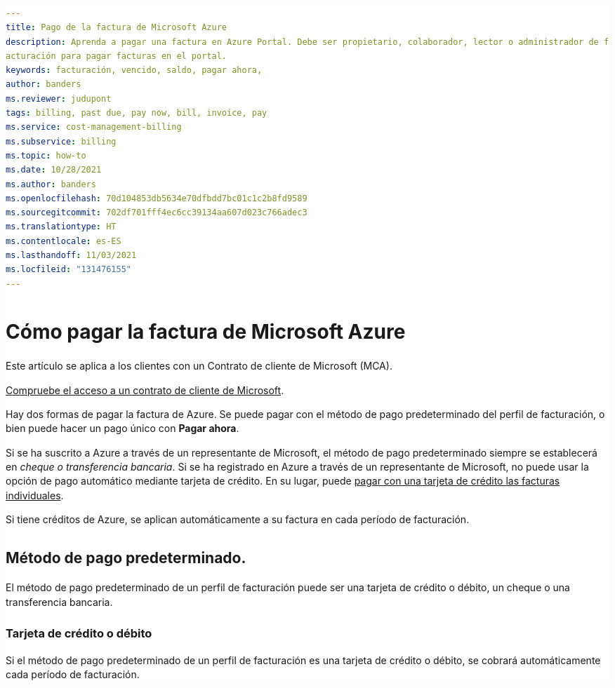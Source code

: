 ```yaml
---
title: Pago de la factura de Microsoft Azure
description: Aprenda a pagar una factura en Azure Portal. Debe ser propietario, colaborador, lector o administrador de facturación para pagar facturas en el portal.
keywords: facturación, vencido, saldo, pagar ahora,
author: banders
ms.reviewer: judupont
tags: billing, past due, pay now, bill, invoice, pay
ms.service: cost-management-billing
ms.subservice: billing
ms.topic: how-to
ms.date: 10/28/2021
ms.author: banders
ms.openlocfilehash: 70d104853db5634e70dfbdd7bc01c1c2b8fd9589
ms.sourcegitcommit: 702df701fff4ec6cc39134aa607d023c766adec3
ms.translationtype: HT
ms.contentlocale: es-ES
ms.lasthandoff: 11/03/2021
ms.locfileid: "131476155"
---
```

# <a name="how-to-pay-your-bill-for-microsoft-azure"></a>Cómo pagar la factura de Microsoft Azure

Este artículo se aplica a los clientes con un Contrato de cliente de Microsoft (MCA).

[Compruebe el acceso a un contrato de cliente de Microsoft](#check-access-to-a-microsoft-customer-agreement).

Hay dos formas de pagar la factura de Azure. Se puede pagar con el método de pago predeterminado del perfil de facturación, o bien puede hacer un pago único con **Pagar ahora**.

Si se ha suscrito a Azure a través de un representante de Microsoft, el método de pago predeterminado siempre se establecerá en *cheque o transferencia bancaria*. Si se ha registrado en Azure a través de un representante de Microsoft, no puede usar la opción de pago automático mediante tarjeta de crédito. En su lugar, puede [pagar con una tarjeta de crédito las facturas individuales](#pay-now-in-the-azure-portal).

Si tiene créditos de Azure, se aplican automáticamente a su factura en cada período de facturación.

## <a name="pay-by-default-payment-method"></a>Método de pago predeterminado.

El método de pago predeterminado de un perfil de facturación puede ser una tarjeta de crédito o débito, un cheque o una transferencia bancaria.

### <a name="credit-or-debit-card"></a>Tarjeta de crédito o débito

Si el método de pago predeterminado de un perfil de facturación es una tarjeta de crédito o débito, se cobrará automáticamente cada período de facturación.
